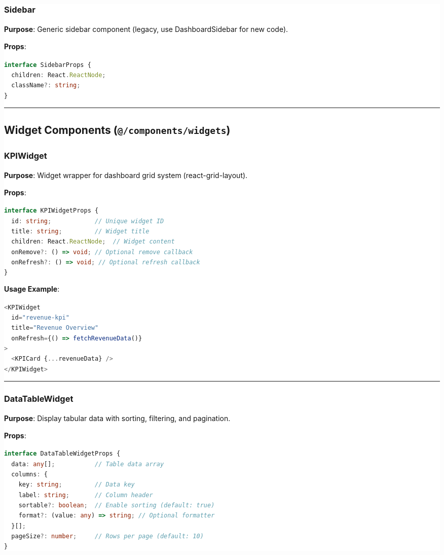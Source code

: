 
### Sidebar

**Purpose**: Generic sidebar component (legacy, use DashboardSidebar for new code).

**Props**:
```typescript
interface SidebarProps {
  children: React.ReactNode;
  className?: string;
}
```

---

## Widget Components (`@/components/widgets`)

### KPIWidget

**Purpose**: Widget wrapper for dashboard grid system (react-grid-layout).

**Props**:
```typescript
interface KPIWidgetProps {
  id: string;            // Unique widget ID
  title: string;         // Widget title
  children: React.ReactNode;  // Widget content
  onRemove?: () => void; // Optional remove callback
  onRefresh?: () => void; // Optional refresh callback
}
```

**Usage Example**:
```javascript
<KPIWidget
  id="revenue-kpi"
  title="Revenue Overview"
  onRefresh={() => fetchRevenueData()}
>
  <KPICard {...revenueData} />
</KPIWidget>
```

---

### DataTableWidget

**Purpose**: Display tabular data with sorting, filtering, and pagination.

**Props**:
```typescript
interface DataTableWidgetProps {
  data: any[];           // Table data array
  columns: {
    key: string;         // Data key
    label: string;       // Column header
    sortable?: boolean;  // Enable sorting (default: true)
    format?: (value: any) => string; // Optional formatter
  }[];
  pageSize?: number;     // Rows per page (default: 10)
}
```
